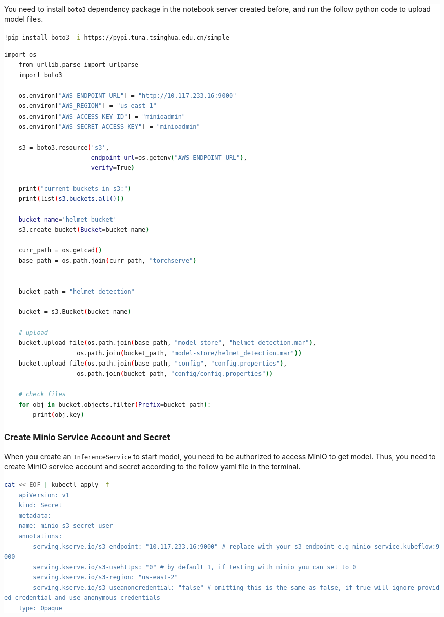 You need to install `boto3` dependency package in the notebook server created before, and run the follow python code to upload model files.

```bash
!pip install boto3 -i https://pypi.tuna.tsinghua.edu.cn/simple
```

```bash
import os
    from urllib.parse import urlparse
    import boto3

    os.environ["AWS_ENDPOINT_URL"] = "http://10.117.233.16:9000"
    os.environ["AWS_REGION"] = "us-east-1"
    os.environ["AWS_ACCESS_KEY_ID"] = "minioadmin"
    os.environ["AWS_SECRET_ACCESS_KEY"] = "minioadmin"

    s3 = boto3.resource('s3',
                        endpoint_url=os.getenv("AWS_ENDPOINT_URL"),
                        verify=True)

    print("current buckets in s3:")
    print(list(s3.buckets.all()))

    bucket_name='helmet-bucket'
    s3.create_bucket(Bucket=bucket_name)

    curr_path = os.getcwd()
    base_path = os.path.join(curr_path, "torchserve")


    bucket_path = "helmet_detection"

    bucket = s3.Bucket(bucket_name)

    # upload
    bucket.upload_file(os.path.join(base_path, "model-store", "helmet_detection.mar"),
                    os.path.join(bucket_path, "model-store/helmet_detection.mar"))
    bucket.upload_file(os.path.join(base_path, "config", "config.properties"), 
                    os.path.join(bucket_path, "config/config.properties"))

    # check files 
    for obj in bucket.objects.filter(Prefix=bucket_path):
        print(obj.key)
```

### Create Minio Service Account and Secret

When you create an `InferenceService` to start model, you need to be authorized to access MinIO to get model. Thus, you need to create MinIO service account and secret according to the follow yaml file in the terminal.

```bash
cat << EOF | kubectl apply -f -
    apiVersion: v1
    kind: Secret
    metadata:
    name: minio-s3-secret-user
    annotations:
        serving.kserve.io/s3-endpoint: "10.117.233.16:9000" # replace with your s3 endpoint e.g minio-service.kubeflow:9000
        serving.kserve.io/s3-usehttps: "0" # by default 1, if testing with minio you can set to 0
        serving.kserve.io/s3-region: "us-east-2"
        serving.kserve.io/s3-useanoncredential: "false" # omitting this is the same as false, if true will ignore provided credential and use anonymous credentials
    type: Opaque
```